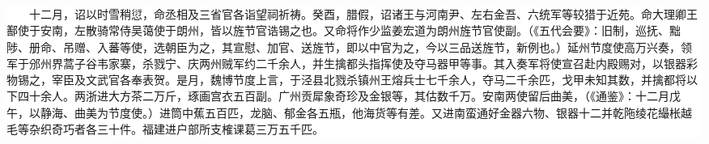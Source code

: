 　　十二月，诏以时雪稍愆，命丞相及三省官各诣望祠祈祷。癸酉，腊假，诏诸王与河南尹、左右金吾、六统军等较猎于近苑。命大理卿王鄯使于安南，左散骑常侍吴蔼使于朗州，皆以旌节官诰锡之也。又命将作少监姜宏道为朗州旌节官使副。（《五代会要》：旧制，巡抚、黜陟、册命、吊赠、入蕃等使，选朝臣为之，其宣慰、加官、送旌节，即以中官为之，今以三品送旌节，新例也。）延州节度使高万兴奏，领军于邠州界蒿子谷韦家寨，杀戮宁、庆两州贼军约二千余人，并生擒都头指挥使及夺马器甲等事。其入奏军将使宣召赴内殿赐对，以银器彩物锡之，宰臣及文武官各奉表贺。是月，魏博节度上言，于泾县北戮杀镇州王熔兵士七千余人，夺马二千余匹，戈甲未知其数，并擒都将以下四十余人。两浙进大方茶二万斤，琢画宫衣五百副。广州贡犀象奇珍及金银等，其估数千万。安南两使留后曲美，（《通鉴》：十二月戊午，以静海、曲美为节度使。）进筒中蕉五百匹，龙脑、郁金各五瓶，他海货等有差。又进南蛮通好金器六物、银器十二并乾陁绫花繓枨越毛等杂织奇巧者各三十件。福建进户部所支榷课葛三万五千匹。